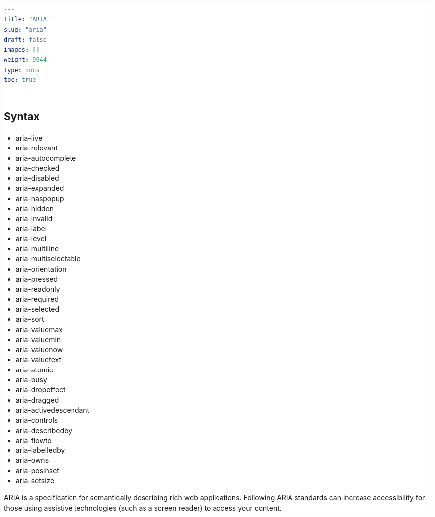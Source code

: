 ```yaml
---
title: "ARIA"
slug: "aria"
draft: false
images: []
weight: 9944
type: docs
toc: true
---
```


## Syntax
- aria-live
- aria-relevant
- aria-autocomplete
- aria-checked
- aria-disabled
- aria-expanded
- aria-haspopup
- aria-hidden
- aria-invalid
- aria-label
- aria-level
- aria-multiline
- aria-multiselectable
- aria-orientation
- aria-pressed
- aria-readonly
- aria-required
- aria-selected
- aria-sort
- aria-valuemax
- aria-valuemin
- aria-valuenow
- aria-valuetext 
- aria-atomic
- aria-busy
- aria-dropeffect
- aria-dragged
- aria-activedescendant
- aria-controls
- aria-describedby
- aria-flowto
- aria-labelledby
- aria-owns
- aria-posinset
- aria-setsize

ARIA is a specification for semantically describing rich web applications. Following ARIA standards can increase accessibility for those using assistive technologies (such as a screen reader) to access your content.
